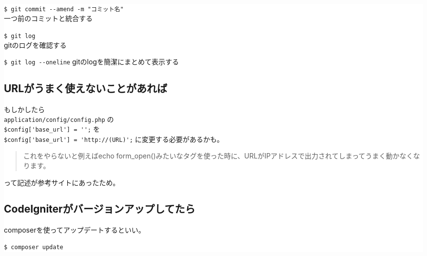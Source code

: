 `$ git commit --amend -m "コミット名"`  
一つ前のコミットと統合する

`$ git log`  
gitのログを確認する

`$ git log --oneline`
gitのlogを簡潔にまとめて表示する

## URLがうまく使えないことがあれば

もしかしたら  
`application/config/config.php` の  
`$config['base_url'] = '';` を  
`$config['base_url'] = 'http://(URL)';` に変更する必要があるかも。

> これをやらないと例えばecho form_open()みたいなタグを使った時に、URLがIPアドレスで出力されてしまってうまく動かなくなります。

って記述が参考サイトにあったため。

## CodeIgniterがバージョンアップしてたら

composerを使ってアップデートするといい。

```
$ composer update
```